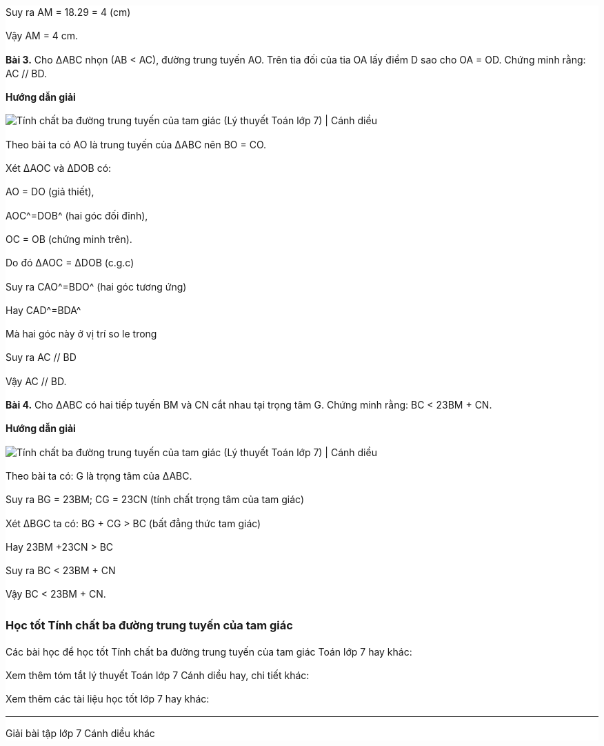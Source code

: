 Suy ra AM = 18.29 = 4 (cm)

Vậy AM = 4 cm.

**Bài 3.** Cho ∆ABC nhọn (AB < AC), đường trung tuyến AO. Trên tia đối của tia OA lấy điểm D sao cho OA = OD. Chứng minh rằng: AC // BD.

**Hướng dẫn giải**

![Tính chất ba đường trung tuyến của tam giác \(Lý thuyết Toán lớp 7\) | Cánh diều](https://vietjack.com/toan-7-cd/images/ly-thuyet-bai-10-tinh-chat-ba-duong-trung-tuyen-cua-tam-giac-186441.PNG)

Theo bài ta có AO là trung tuyến của ∆ABC nên BO = CO.

Xét ∆AOC và ∆DOB có:

AO = DO (giả thiết),

AOC^=DOB^ (hai góc đối đỉnh),

OC = OB (chứng minh trên).

Do đó ∆AOC = ∆DOB (c.g.c)

Suy ra CAO^=BDO^ (hai góc tương ứng) 

Hay CAD^=BDA^

Mà hai góc này ở vị trí so le trong 

Suy ra AC // BD

Vậy AC // BD.

**Bài 4.** Cho ∆ABC có hai tiếp tuyến BM và CN cắt nhau tại trọng tâm G. Chứng minh rằng: BC < 23BM + CN.

**Hướng dẫn giải**

![Tính chất ba đường trung tuyến của tam giác \(Lý thuyết Toán lớp 7\) | Cánh diều](https://vietjack.com/toan-7-cd/images/ly-thuyet-bai-10-tinh-chat-ba-duong-trung-tuyen-cua-tam-giac-186442.PNG)

Theo bài ta có: G là trọng tâm của ∆ABC.

Suy ra BG = 23BM; CG = 23CN (tính chất trọng tâm của tam giác)

Xét ∆BGC ta có: BG + CG > BC (bất đẳng thức tam giác)

Hay 23BM +23CN > BC

Suy ra BC < 23BM + CN

Vậy BC < 23BM + CN.

### **Học tốt Tính chất ba đường trung tuyến của tam giác**

Các bài học để học tốt Tính chất ba đường trung tuyến của tam giác Toán lớp 7 hay khác:

Xem thêm tóm tắt lý thuyết Toán lớp 7 Cánh diều hay, chi tiết khác:

Xem thêm các tài liệu học tốt lớp 7 hay khác:

* * *

Giải bài tập lớp 7 Cánh diều khác
